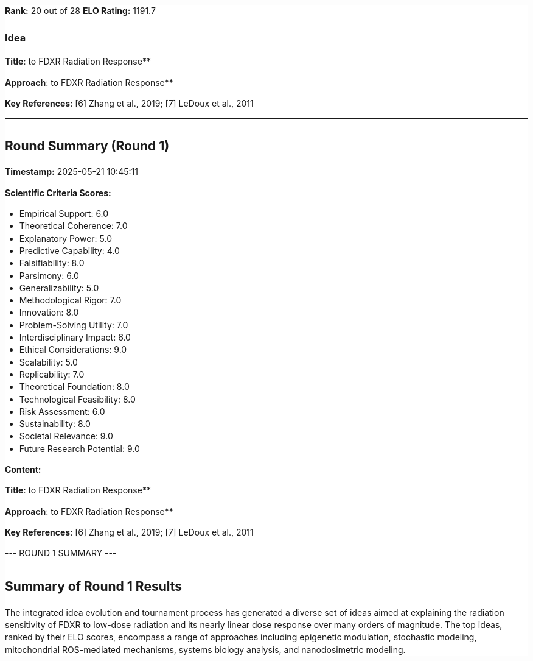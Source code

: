 **Rank:** 20 out of 28
**ELO Rating:** 1191.7

### Idea

**Title**: to FDXR Radiation Response**

**Approach**: to FDXR Radiation Response**

**Key References**: [6] Zhang et al., 2019; [7] LeDoux et al., 2011



---

## Round Summary (Round 1)

**Timestamp:** 2025-05-21 10:45:11

**Scientific Criteria Scores:**

- Empirical Support: 6.0
- Theoretical Coherence: 7.0
- Explanatory Power: 5.0
- Predictive Capability: 4.0
- Falsifiability: 8.0
- Parsimony: 6.0
- Generalizability: 5.0
- Methodological Rigor: 7.0
- Innovation: 8.0
- Problem-Solving Utility: 7.0
- Interdisciplinary Impact: 6.0
- Ethical Considerations: 9.0
- Scalability: 5.0
- Replicability: 7.0
- Theoretical Foundation: 8.0
- Technological Feasibility: 8.0
- Risk Assessment: 6.0
- Sustainability: 8.0
- Societal Relevance: 9.0
- Future Research Potential: 9.0

**Content:**

**Title**: to FDXR Radiation Response**

**Approach**: to FDXR Radiation Response**

**Key References**: [6] Zhang et al., 2019; [7] LeDoux et al., 2011

--- ROUND 1 SUMMARY ---

## Summary of Round 1 Results

The integrated idea evolution and tournament process has generated a diverse set of ideas aimed at explaining the radiation sensitivity of FDXR to low-dose radiation and its nearly linear dose response over many orders of magnitude. The top ideas, ranked by their ELO scores, encompass a range of approaches including epigenetic modulation, stochastic modeling, mitochondrial ROS-mediated mechanisms, systems biology analysis, and nanodosimetric modeling.
